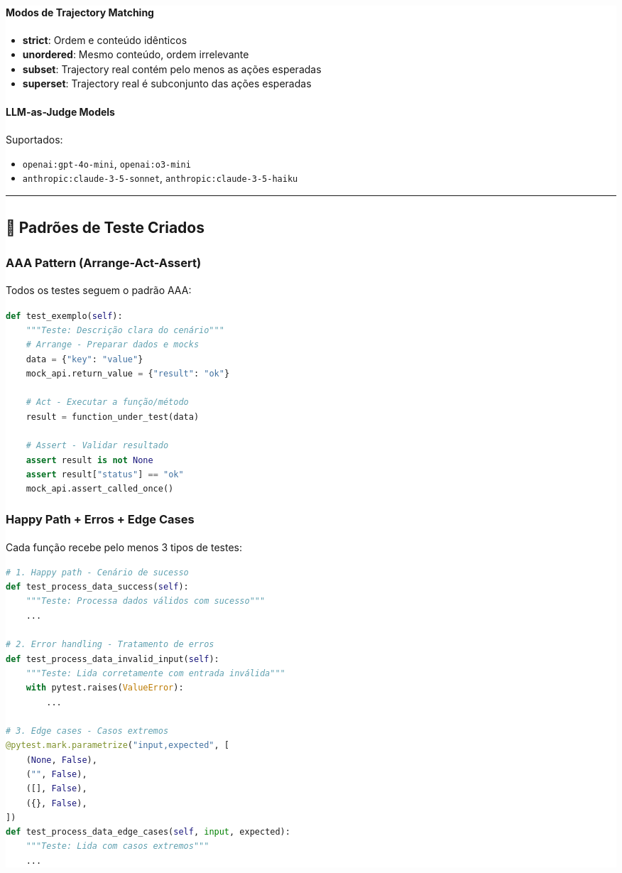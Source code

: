 #### Modos de Trajectory Matching

- **strict**: Ordem e conteúdo idênticos
- **unordered**: Mesmo conteúdo, ordem irrelevante
- **subset**: Trajectory real contém pelo menos as ações esperadas
- **superset**: Trajectory real é subconjunto das ações esperadas

#### LLM-as-Judge Models

Suportados:
- `openai:gpt-4o-mini`, `openai:o3-mini`
- `anthropic:claude-3-5-sonnet`, `anthropic:claude-3-5-haiku`

---

## 📝 Padrões de Teste Criados

### AAA Pattern (Arrange-Act-Assert)

Todos os testes seguem o padrão AAA:

```python
def test_exemplo(self):
    """Teste: Descrição clara do cenário"""
    # Arrange - Preparar dados e mocks
    data = {"key": "value"}
    mock_api.return_value = {"result": "ok"}

    # Act - Executar a função/método
    result = function_under_test(data)

    # Assert - Validar resultado
    assert result is not None
    assert result["status"] == "ok"
    mock_api.assert_called_once()
```

### Happy Path + Erros + Edge Cases

Cada função recebe pelo menos 3 tipos de testes:

```python
# 1. Happy path - Cenário de sucesso
def test_process_data_success(self):
    """Teste: Processa dados válidos com sucesso"""
    ...

# 2. Error handling - Tratamento de erros
def test_process_data_invalid_input(self):
    """Teste: Lida corretamente com entrada inválida"""
    with pytest.raises(ValueError):
        ...

# 3. Edge cases - Casos extremos
@pytest.mark.parametrize("input,expected", [
    (None, False),
    ("", False),
    ([], False),
    ({}, False),
])
def test_process_data_edge_cases(self, input, expected):
    """Teste: Lida com casos extremos"""
    ...
```
